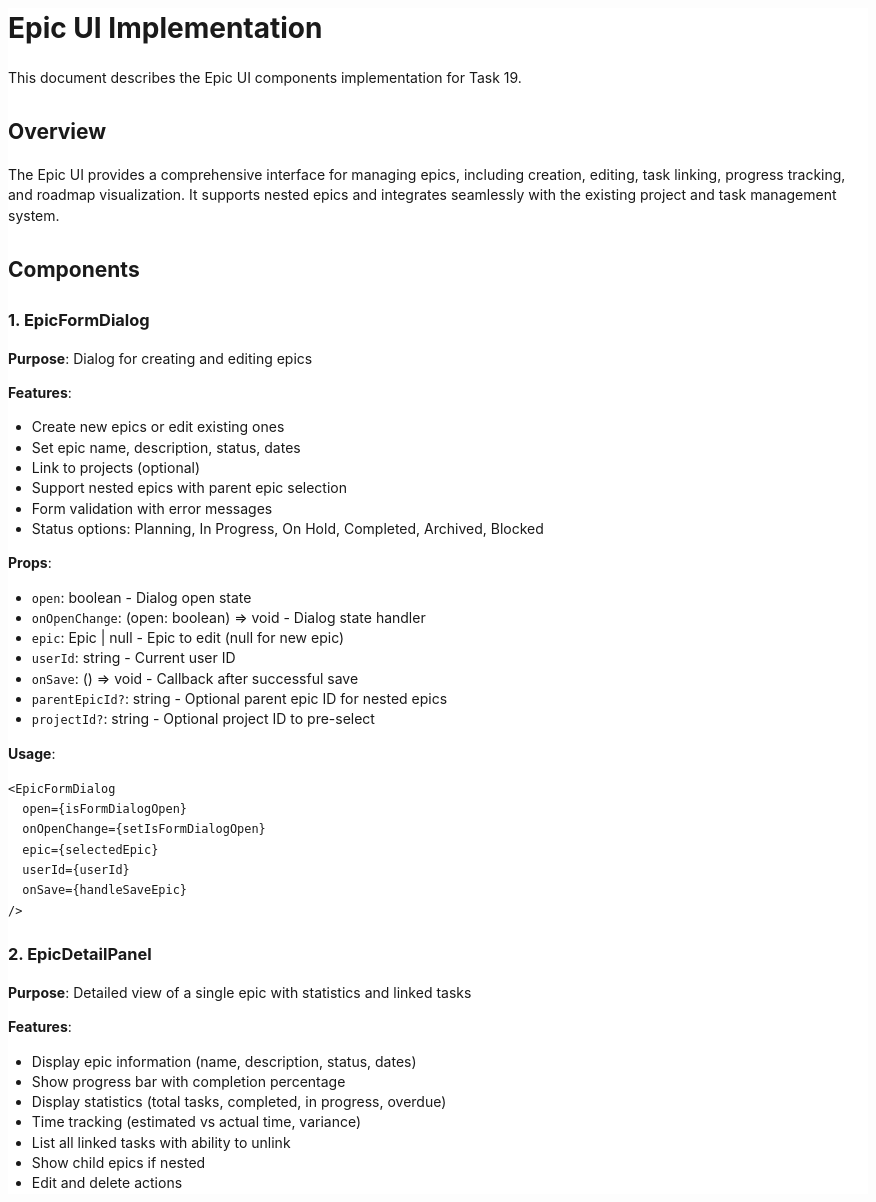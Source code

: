 # Epic UI Implementation

This document describes the Epic UI components implementation for Task 19.

## Overview

The Epic UI provides a comprehensive interface for managing epics, including creation, editing, task linking, progress tracking, and roadmap visualization. It supports nested epics and integrates seamlessly with the existing project and task management system.

## Components

### 1. EpicFormDialog

**Purpose**: Dialog for creating and editing epics

**Features**:
- Create new epics or edit existing ones
- Set epic name, description, status, dates
- Link to projects (optional)
- Support nested epics with parent epic selection
- Form validation with error messages
- Status options: Planning, In Progress, On Hold, Completed, Archived, Blocked

**Props**:
- `open`: boolean - Dialog open state
- `onOpenChange`: (open: boolean) => void - Dialog state handler
- `epic`: Epic | null - Epic to edit (null for new epic)
- `userId`: string - Current user ID
- `onSave`: () => void - Callback after successful save
- `parentEpicId?`: string - Optional parent epic ID for nested epics
- `projectId?`: string - Optional project ID to pre-select

**Usage**:
```tsx
<EpicFormDialog
  open={isFormDialogOpen}
  onOpenChange={setIsFormDialogOpen}
  epic={selectedEpic}
  userId={userId}
  onSave={handleSaveEpic}
/>
```

### 2. EpicDetailPanel

**Purpose**: Detailed view of a single epic with statistics and linked tasks

**Features**:
- Display epic information (name, description, status, dates)
- Show progress bar with completion percentage
- Display statistics (total tasks, completed, in progress, overdue)
- Time tracking (estimated vs actual time, variance)
- List all linked tasks with ability to unlink
- Show child epics if nested
- Edit and delete actions
